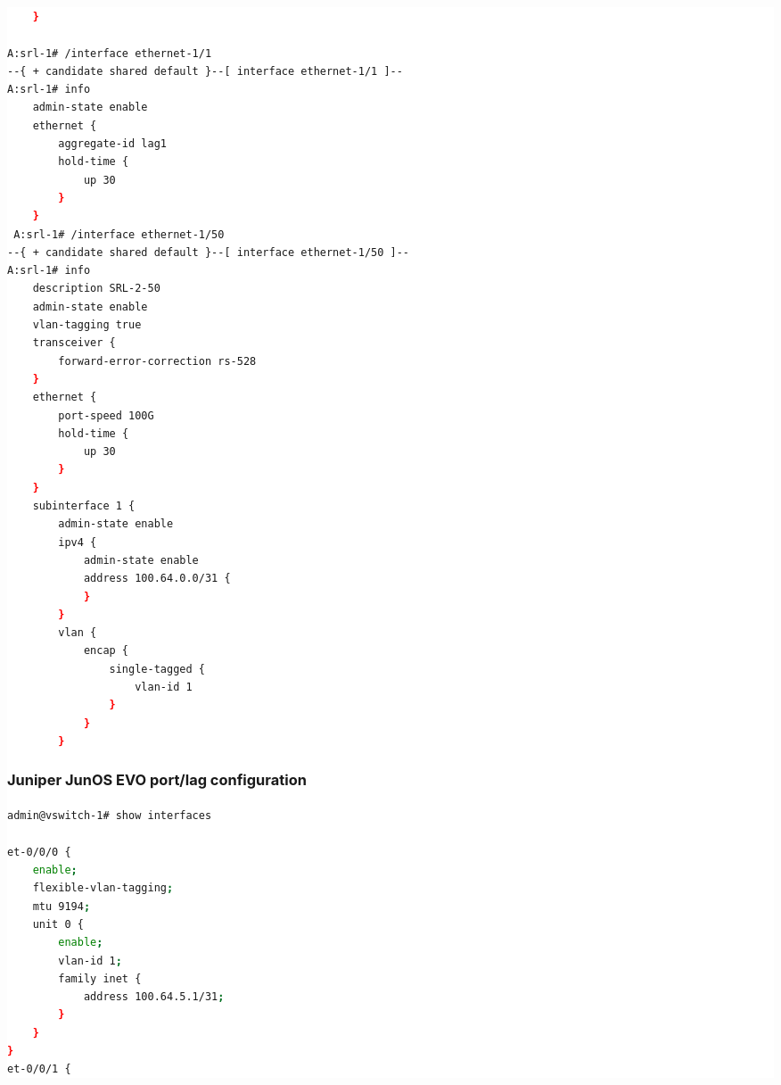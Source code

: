 ```bash
    }

A:srl-1# /interface ethernet-1/1
--{ + candidate shared default }--[ interface ethernet-1/1 ]--
A:srl-1# info
    admin-state enable
    ethernet {
        aggregate-id lag1
        hold-time {
            up 30
        }
    }
 A:srl-1# /interface ethernet-1/50
--{ + candidate shared default }--[ interface ethernet-1/50 ]--
A:srl-1# info
    description SRL-2-50
    admin-state enable
    vlan-tagging true
    transceiver {
        forward-error-correction rs-528
    }
    ethernet {
        port-speed 100G
        hold-time {
            up 30
        }
    }
    subinterface 1 {
        admin-state enable
        ipv4 {
            admin-state enable
            address 100.64.0.0/31 {
            }
        }
        vlan {
            encap {
                single-tagged {
                    vlan-id 1
                }
            }
        }


```

### Juniper JunOS EVO port/lag configuration

```bash
admin@vswitch-1# show interfaces

et-0/0/0 {
    enable;
    flexible-vlan-tagging;
    mtu 9194;
    unit 0 {
        enable;
        vlan-id 1;
        family inet {
            address 100.64.5.1/31;
        }
    }
}
et-0/0/1 {
```